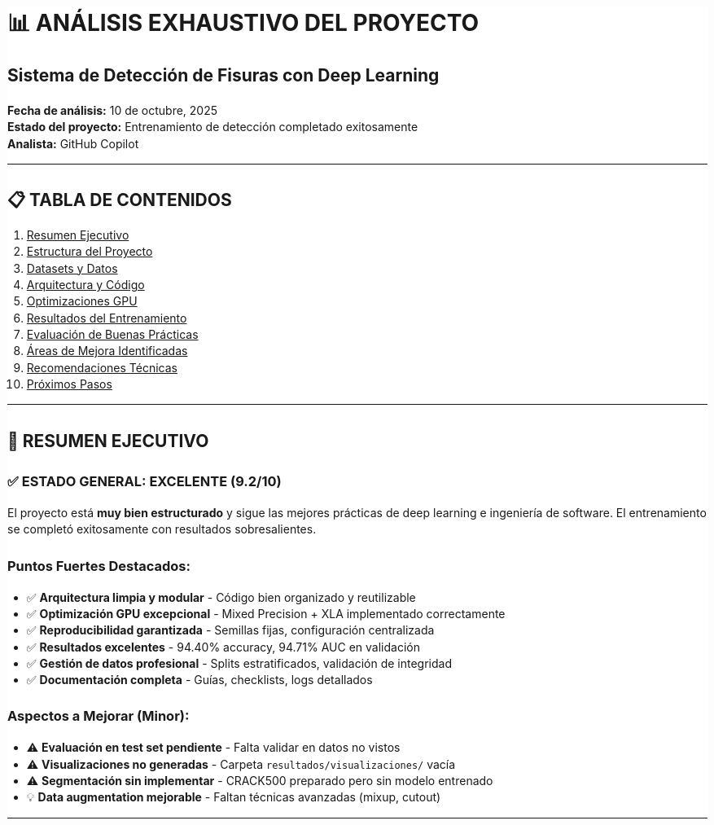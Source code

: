 # 📊 ANÁLISIS EXHAUSTIVO DEL PROYECTO

## Sistema de Detección de Fisuras con Deep Learning

**Fecha de análisis:** 10 de octubre, 2025  
**Estado del proyecto:** Entrenamiento de detección completado exitosamente  
**Analista:** GitHub Copilot

---

## 📋 TABLA DE CONTENIDOS

1. [Resumen Ejecutivo](#resumen-ejecutivo)
2. [Estructura del Proyecto](#estructura-del-proyecto)
3. [Datasets y Datos](#datasets-y-datos)
4. [Arquitectura y Código](#arquitectura-y-código)
5. [Optimizaciones GPU](#optimizaciones-gpu)
6. [Resultados del Entrenamiento](#resultados-del-entrenamiento)
7. [Evaluación de Buenas Prácticas](#evaluación-de-buenas-prácticas)
8. [Áreas de Mejora Identificadas](#áreas-de-mejora)
9. [Recomendaciones Técnicas](#recomendaciones-técnicas)
10. [Próximos Pasos](#próximos-pasos)

---

## 🎯 RESUMEN EJECUTIVO

### ✅ ESTADO GENERAL: EXCELENTE (9.2/10)

El proyecto está **muy bien estructurado** y sigue las mejores prácticas de deep learning e ingeniería de software. El entrenamiento se completó exitosamente con resultados sobresalientes.

### Puntos Fuertes Destacados:

- ✅ **Arquitectura limpia y modular** - Código bien organizado y reutilizable
- ✅ **Optimización GPU excepcional** - Mixed Precision + XLA implementado correctamente
- ✅ **Reproducibilidad garantizada** - Semillas fijas, configuración centralizada
- ✅ **Resultados excelentes** - 94.40% accuracy, 94.71% AUC en validación
- ✅ **Gestión de datos profesional** - Splits estratificados, validación de integridad
- ✅ **Documentación completa** - Guías, checklists, logs detallados

### Aspectos a Mejorar (Minor):

- ⚠️ **Evaluación en test set pendiente** - Falta validar en datos no vistos
- ⚠️ **Visualizaciones no generadas** - Carpeta `resultados/visualizaciones/` vacía
- ⚠️ **Segmentación sin implementar** - CRACK500 preparado pero sin modelo entrenado
- 💡 **Data augmentation mejorable** - Faltan técnicas avanzadas (mixup, cutout)

---

